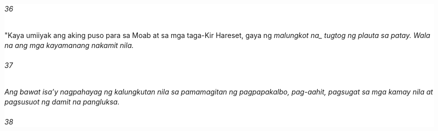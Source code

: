 
















###### 36 










"Kaya umiiyak ang aking puso para sa Moab at sa mga taga-Kir Hareset, gaya ng <i class="trans-change">malungkot na_ tugtog ng plauta sa patay. Wala na ang mga kayamanang nakamit nila. 





















###### 37 










Ang bawat isaʼy nagpahayag ng kalungkutan nila sa pamamagitan ng pagpapakalbo, pag-aahit, pagsugat sa mga kamay nila at pagsusuot ng damit na pangluksa. 





















###### 38 
